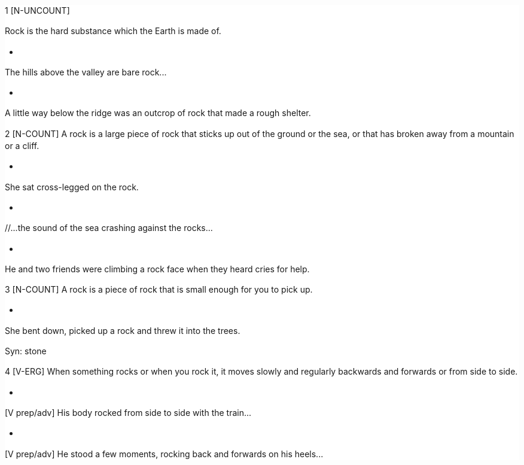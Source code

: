
1
[N-UNCOUNT]

Rock is the hard substance which the Earth is made of.


- 
The hills above the valley are bare rock...

- 
A little way below the ridge was an outcrop of rock that made a rough shelter.



2
[N-COUNT]
A 
rock is a large piece of rock that sticks up out of the ground or the sea, or that has broken away from a mountain or a cliff.


- 
She sat cross-legged on the rock.

- 
//...the sound of the sea crashing against the rocks...

- 
He and two friends were climbing a rock face when they heard cries for help.



3
[N-COUNT]
A 
rock is a piece of rock that is small enough for you to pick up.


- 
She bent down, picked up a rock and threw it into the trees.



Syn:
stone


4
[V-ERG]
When something 
rocks or when you 
rock it, it moves slowly and regularly backwards and forwards or from side to side.


- 
[V prep/adv]
His body rocked from side to side with the train...

- 
[V prep/adv]
He stood a few moments, rocking back and forwards on his heels...

